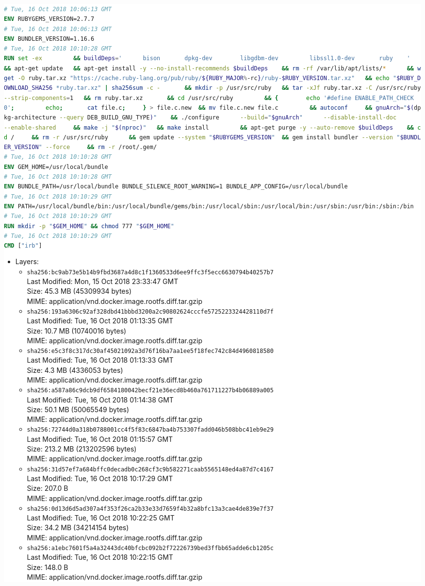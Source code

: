 ```dockerfile
# Tue, 16 Oct 2018 10:06:13 GMT
ENV RUBYGEMS_VERSION=2.7.7
# Tue, 16 Oct 2018 10:06:13 GMT
ENV BUNDLER_VERSION=1.16.6
# Tue, 16 Oct 2018 10:10:28 GMT
RUN set -ex 		&& buildDeps=' 		bison 		dpkg-dev 		libgdbm-dev 		libssl1.0-dev 		ruby 	' 	&& apt-get update 	&& apt-get install -y --no-install-recommends $buildDeps 	&& rm -rf /var/lib/apt/lists/* 		&& wget -O ruby.tar.xz "https://cache.ruby-lang.org/pub/ruby/${RUBY_MAJOR%-rc}/ruby-$RUBY_VERSION.tar.xz" 	&& echo "$RUBY_DOWNLOAD_SHA256 *ruby.tar.xz" | sha256sum -c - 		&& mkdir -p /usr/src/ruby 	&& tar -xJf ruby.tar.xz -C /usr/src/ruby --strip-components=1 	&& rm ruby.tar.xz 		&& cd /usr/src/ruby 		&& { 		echo '#define ENABLE_PATH_CHECK 0'; 		echo; 		cat file.c; 	} > file.c.new 	&& mv file.c.new file.c 		&& autoconf 	&& gnuArch="$(dpkg-architecture --query DEB_BUILD_GNU_TYPE)" 	&& ./configure 		--build="$gnuArch" 		--disable-install-doc 		--enable-shared 	&& make -j "$(nproc)" 	&& make install 		&& apt-get purge -y --auto-remove $buildDeps 	&& cd / 	&& rm -r /usr/src/ruby 		&& gem update --system "$RUBYGEMS_VERSION" 	&& gem install bundler --version "$BUNDLER_VERSION" --force 	&& rm -r /root/.gem/
# Tue, 16 Oct 2018 10:10:28 GMT
ENV GEM_HOME=/usr/local/bundle
# Tue, 16 Oct 2018 10:10:28 GMT
ENV BUNDLE_PATH=/usr/local/bundle BUNDLE_SILENCE_ROOT_WARNING=1 BUNDLE_APP_CONFIG=/usr/local/bundle
# Tue, 16 Oct 2018 10:10:29 GMT
ENV PATH=/usr/local/bundle/bin:/usr/local/bundle/gems/bin:/usr/local/sbin:/usr/local/bin:/usr/sbin:/usr/bin:/sbin:/bin
# Tue, 16 Oct 2018 10:10:29 GMT
RUN mkdir -p "$GEM_HOME" && chmod 777 "$GEM_HOME"
# Tue, 16 Oct 2018 10:10:29 GMT
CMD ["irb"]
```

-	Layers:
	-	`sha256:bc9ab73e5b14b9fbd3687a4d8c1f1360533d6ee9ffc3f5ecc6630794b40257b7`  
		Last Modified: Mon, 15 Oct 2018 23:33:47 GMT  
		Size: 45.3 MB (45309934 bytes)  
		MIME: application/vnd.docker.image.rootfs.diff.tar.gzip
	-	`sha256:193a6306c92af328dbd41bbbd3200a2c90802624cccfe5725223324428110d7f`  
		Last Modified: Tue, 16 Oct 2018 01:13:35 GMT  
		Size: 10.7 MB (10740016 bytes)  
		MIME: application/vnd.docker.image.rootfs.diff.tar.gzip
	-	`sha256:e5c3f8c317dc30af45021092a3d76f16ba7aa1ee5f18fec742c84d4960818580`  
		Last Modified: Tue, 16 Oct 2018 01:13:33 GMT  
		Size: 4.3 MB (4336053 bytes)  
		MIME: application/vnd.docker.image.rootfs.diff.tar.gzip
	-	`sha256:a587a86c9dcb9df6584180042becf21e36ecd8b460a761711227b4b06889a005`  
		Last Modified: Tue, 16 Oct 2018 01:14:38 GMT  
		Size: 50.1 MB (50065549 bytes)  
		MIME: application/vnd.docker.image.rootfs.diff.tar.gzip
	-	`sha256:72744d0a318b0788001cc4f5f83c6847ba4b753307fadd046b508bbc41eb9e29`  
		Last Modified: Tue, 16 Oct 2018 01:15:57 GMT  
		Size: 213.2 MB (213202596 bytes)  
		MIME: application/vnd.docker.image.rootfs.diff.tar.gzip
	-	`sha256:31d57ef7a684bffc0decadb0c268cf3c9b582271caab5565148ed4a87d7c4167`  
		Last Modified: Tue, 16 Oct 2018 10:17:29 GMT  
		Size: 207.0 B  
		MIME: application/vnd.docker.image.rootfs.diff.tar.gzip
	-	`sha256:0d13d6d5ad307a4f353f26ca2b33e33d7659f4b32a8bfc13a3cae4de839e7f37`  
		Last Modified: Tue, 16 Oct 2018 10:22:25 GMT  
		Size: 34.2 MB (34214154 bytes)  
		MIME: application/vnd.docker.image.rootfs.diff.tar.gzip
	-	`sha256:a1ebc7601f5a4a32443dc40bfcbc092b2f72226739bed3ffbb65adde6cb1205c`  
		Last Modified: Tue, 16 Oct 2018 10:22:15 GMT  
		Size: 148.0 B  
		MIME: application/vnd.docker.image.rootfs.diff.tar.gzip
